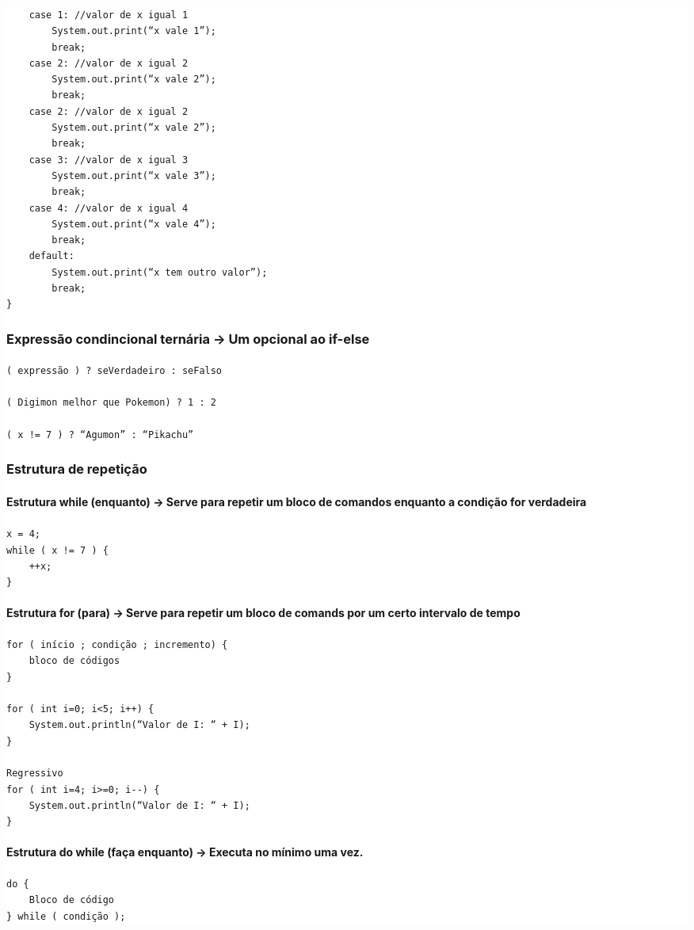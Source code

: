 ```
	case 1: //valor de x igual 1
		System.out.print(“x vale 1”);
		break;
	case 2: //valor de x igual 2
		System.out.print(“x vale 2”);
		break;
	case 2: //valor de x igual 2
		System.out.print(“x vale 2”);
		break;
	case 3: //valor de x igual 3
		System.out.print(“x vale 3”);
		break;
	case 4: //valor de x igual 4
		System.out.print(“x vale 4”);
		break;
	default:
		System.out.print(“x tem outro valor”);
		break;
}
```
### Expressão condincional ternária → Um opcional ao if-else
```
( expressão ) ? seVerdadeiro : seFalso

( Digimon melhor que Pokemon) ? 1 : 2

( x != 7 ) ? “Agumon” : “Pikachu”
```

### Estrutura de repetição

#### Estrutura while (enquanto) → Serve para repetir um bloco de comandos enquanto a condição for verdadeira
```
x = 4;
while ( x != 7 ) {
	++x;
}
```
#### Estrutura for (para) → Serve para repetir um bloco de comands por um certo intervalo de tempo
```
for ( início ; condição ; incremento) {
	bloco de códigos
}

for ( int i=0; i<5; i++) {
	System.out.println(“Valor de I: “ + I);
}

Regressivo
for ( int i=4; i>=0; i--) {
	System.out.println(“Valor de I: “ + I);
}
```
#### Estrutura do while (faça enquanto) → Executa no mínimo uma vez.
```
do {
	Bloco de código
} while ( condição );

```